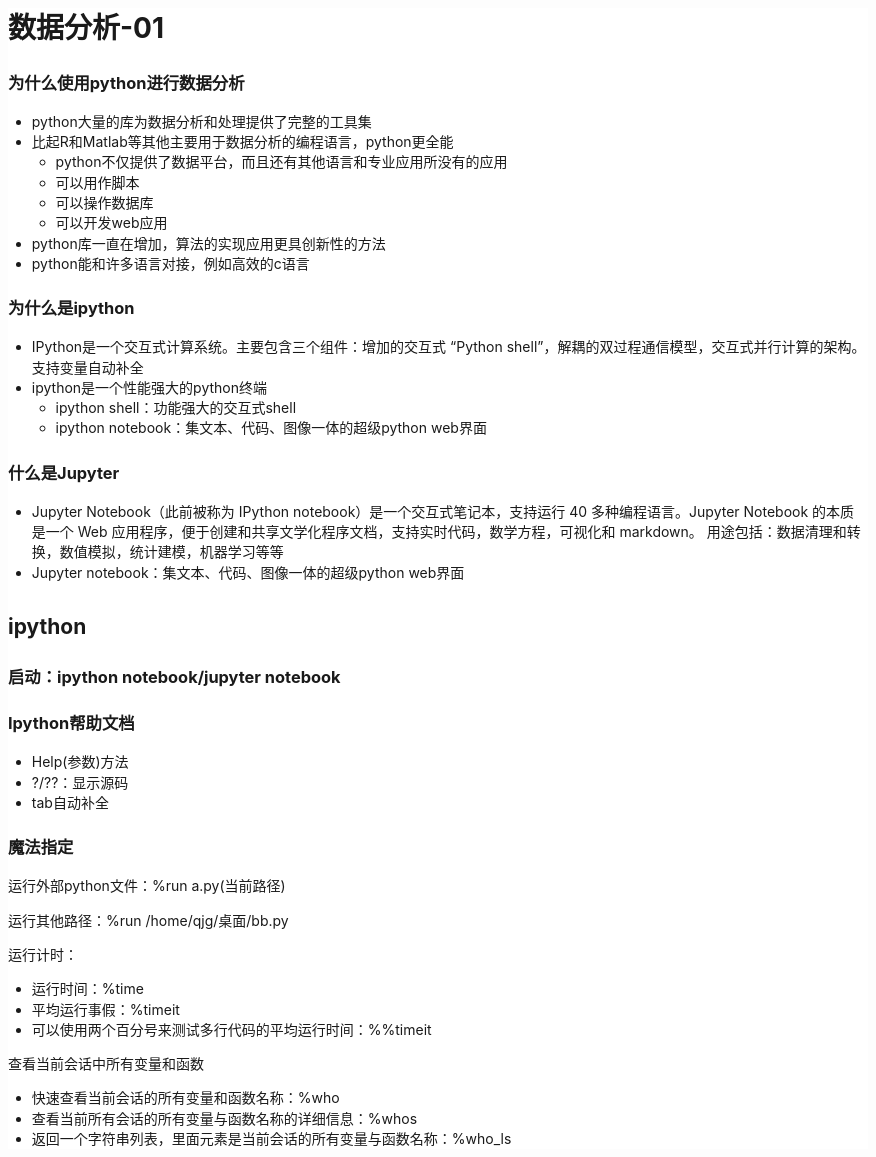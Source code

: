 # 数据分析-01

### 为什么使用python进行数据分析

+ python大量的库为数据分析和处理提供了完整的工具集
+ 比起R和Matlab等其他主要用于数据分析的编程语言，python更全能
  + python不仅提供了数据平台，而且还有其他语言和专业应用所没有的应用
  + 可以用作脚本
  + 可以操作数据库
  + 可以开发web应用
+ python库一直在增加，算法的实现应用更具创新性的方法
+ python能和许多语言对接，例如高效的c语言

### 为什么是ipython

+ IPython是一个交互式计算系统。主要包含三个组件：增加的交互式 “Python shell”，解耦的双过程通信模型，交互式并行计算的架构。支持变量自动补全
+ ipython是一个性能强大的python终端
  + ipython shell：功能强大的交互式shell
  + ipython notebook：集文本、代码、图像一体的超级python web界面

### 什么是Jupyter

+ Jupyter Notebook（此前被称为 IPython notebook）是一个交互式笔记本，支持运行 40 多种编程语言。Jupyter Notebook 的本质是一个 Web 应用程序，便于创建和共享文学化程序文档，支持实时代码，数学方程，可视化和 markdown。 用途包括：数据清理和转换，数值模拟，统计建模，机器学习等等
+ Jupyter notebook：集文本、代码、图像一体的超级python web界面

## ipython

### 启动：ipython notebook/jupyter notebook

### Ipython帮助文档

+ Help(参数)方法
+ ?/??：显示源码
+ tab自动补全

### 魔法指定

运行外部python文件：%run a.py(当前路径)

运行其他路径：%run /home/qjg/桌面/bb.py

运行计时：

+ 运行时间：%time
+ 平均运行事假：%timeit
+ 可以使用两个百分号来测试多行代码的平均运行时间：%%timeit

查看当前会话中所有变量和函数

+ 快速查看当前会话的所有变量和函数名称：%who
+ 查看当前所有会话的所有变量与函数名称的详细信息：%whos
+ 返回一个字符串列表，里面元素是当前会话的所有变量与函数名称：%who_ls
